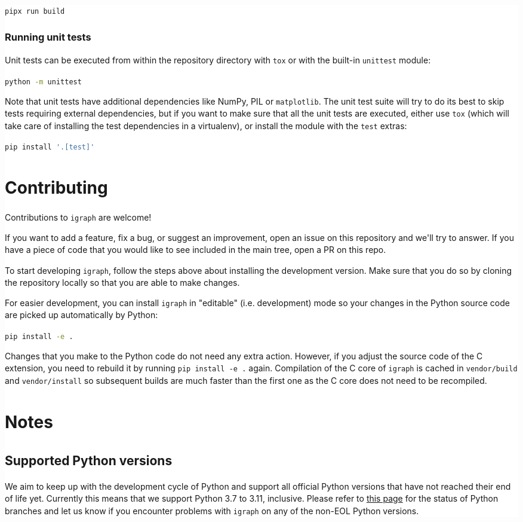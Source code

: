 ```bash
pipx run build
```

### Running unit tests

Unit tests can be executed from within the repository directory with `tox` or
with the built-in `unittest` module:

```bash
python -m unittest
```

Note that unit tests have additional dependencies like NumPy, PIL or
`matplotlib`. The unit test suite will try to do its best to skip tests
requiring external dependencies, but if you want to make sure that all the unit
tests are executed, either use `tox` (which will take care of installing the
test dependencies in a virtualenv), or install the module with the `test`
extras:

```bash
pip install '.[test]'
```

# Contributing

Contributions to `igraph` are welcome!

If you want to add a feature, fix a bug, or suggest an improvement, open an
issue on this repository and we'll try to answer. If you have a piece of code
that you would like to see included in the main tree, open a PR on this repo.

To start developing `igraph`, follow the steps above about installing the development version. Make sure that you do so by cloning the repository locally so that you are able to make changes.

For easier development, you can install `igraph` in "editable" (i.e.
development) mode so your changes in the Python source code are picked up
automatically by Python:

```bash
pip install -e .
```

Changes that you make to the Python code do not need any extra action. However,
if you adjust the source code of the C extension, you need to rebuild it by running
`pip install -e .` again. Compilation of the C core of `igraph` is
cached in ``vendor/build`` and ``vendor/install`` so subsequent builds are much
faster than the first one as the C core does not need to be recompiled.

# Notes

## Supported Python versions

We aim to keep up with the development cycle of Python and support all official
Python versions that have not reached their end of life yet. Currently this
means that we support Python 3.7 to 3.11, inclusive. Please refer to [this
page](https://devguide.python.org/versions/) for the status of Python
branches and let us know if you encounter problems with `igraph` on any
of the non-EOL Python versions.
